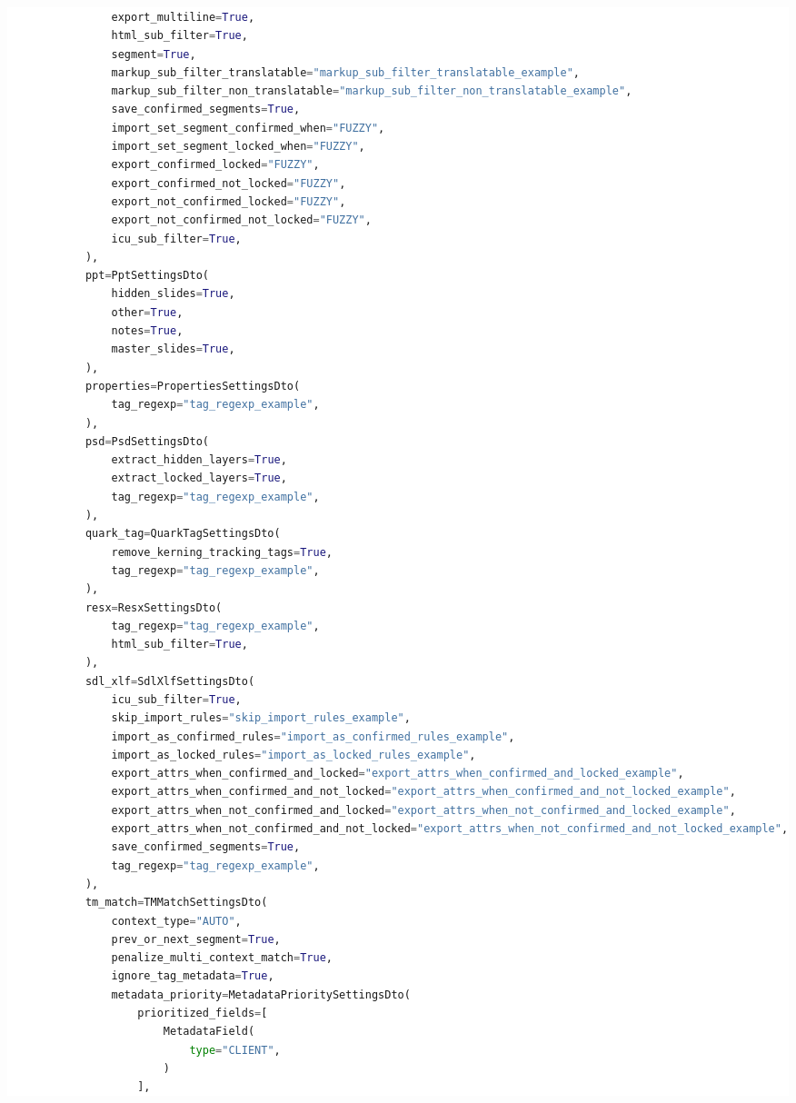 ```python
                export_multiline=True,
                html_sub_filter=True,
                segment=True,
                markup_sub_filter_translatable="markup_sub_filter_translatable_example",
                markup_sub_filter_non_translatable="markup_sub_filter_non_translatable_example",
                save_confirmed_segments=True,
                import_set_segment_confirmed_when="FUZZY",
                import_set_segment_locked_when="FUZZY",
                export_confirmed_locked="FUZZY",
                export_confirmed_not_locked="FUZZY",
                export_not_confirmed_locked="FUZZY",
                export_not_confirmed_not_locked="FUZZY",
                icu_sub_filter=True,
            ),
            ppt=PptSettingsDto(
                hidden_slides=True,
                other=True,
                notes=True,
                master_slides=True,
            ),
            properties=PropertiesSettingsDto(
                tag_regexp="tag_regexp_example",
            ),
            psd=PsdSettingsDto(
                extract_hidden_layers=True,
                extract_locked_layers=True,
                tag_regexp="tag_regexp_example",
            ),
            quark_tag=QuarkTagSettingsDto(
                remove_kerning_tracking_tags=True,
                tag_regexp="tag_regexp_example",
            ),
            resx=ResxSettingsDto(
                tag_regexp="tag_regexp_example",
                html_sub_filter=True,
            ),
            sdl_xlf=SdlXlfSettingsDto(
                icu_sub_filter=True,
                skip_import_rules="skip_import_rules_example",
                import_as_confirmed_rules="import_as_confirmed_rules_example",
                import_as_locked_rules="import_as_locked_rules_example",
                export_attrs_when_confirmed_and_locked="export_attrs_when_confirmed_and_locked_example",
                export_attrs_when_confirmed_and_not_locked="export_attrs_when_confirmed_and_not_locked_example",
                export_attrs_when_not_confirmed_and_locked="export_attrs_when_not_confirmed_and_locked_example",
                export_attrs_when_not_confirmed_and_not_locked="export_attrs_when_not_confirmed_and_not_locked_example",
                save_confirmed_segments=True,
                tag_regexp="tag_regexp_example",
            ),
            tm_match=TMMatchSettingsDto(
                context_type="AUTO",
                prev_or_next_segment=True,
                penalize_multi_context_match=True,
                ignore_tag_metadata=True,
                metadata_priority=MetadataPrioritySettingsDto(
                    prioritized_fields=[
                        MetadataField(
                            type="CLIENT",
                        )
                    ],
```